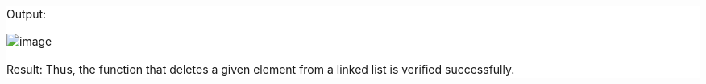 Output:

![image](https://github.com/user-attachments/assets/e54ae518-f327-4bc1-a8c6-400045d55dca)






Result:
Thus, the function that deletes a given element from a linked list is verified successfully.
